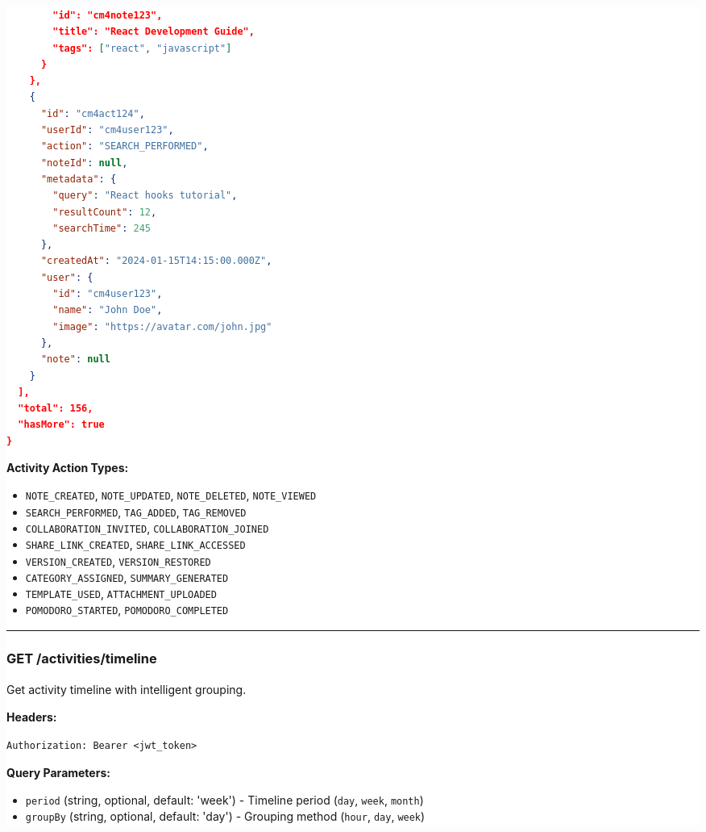 ```json
        "id": "cm4note123",
        "title": "React Development Guide",
        "tags": ["react", "javascript"]
      }
    },
    {
      "id": "cm4act124",
      "userId": "cm4user123",
      "action": "SEARCH_PERFORMED",
      "noteId": null,
      "metadata": {
        "query": "React hooks tutorial",
        "resultCount": 12,
        "searchTime": 245
      },
      "createdAt": "2024-01-15T14:15:00.000Z",
      "user": {
        "id": "cm4user123",
        "name": "John Doe",
        "image": "https://avatar.com/john.jpg"
      },
      "note": null
    }
  ],
  "total": 156,
  "hasMore": true
}
```

**Activity Action Types:**
- `NOTE_CREATED`, `NOTE_UPDATED`, `NOTE_DELETED`, `NOTE_VIEWED`
- `SEARCH_PERFORMED`, `TAG_ADDED`, `TAG_REMOVED`
- `COLLABORATION_INVITED`, `COLLABORATION_JOINED`
- `SHARE_LINK_CREATED`, `SHARE_LINK_ACCESSED`
- `VERSION_CREATED`, `VERSION_RESTORED`
- `CATEGORY_ASSIGNED`, `SUMMARY_GENERATED`
- `TEMPLATE_USED`, `ATTACHMENT_UPLOADED`
- `POMODORO_STARTED`, `POMODORO_COMPLETED`

---

### GET /activities/timeline

Get activity timeline with intelligent grouping.

**Headers:**
```
Authorization: Bearer <jwt_token>
```

**Query Parameters:**
- `period` (string, optional, default: 'week') - Timeline period (`day`, `week`, `month`)
- `groupBy` (string, optional, default: 'day') - Grouping method (`hour`, `day`, `week`)
